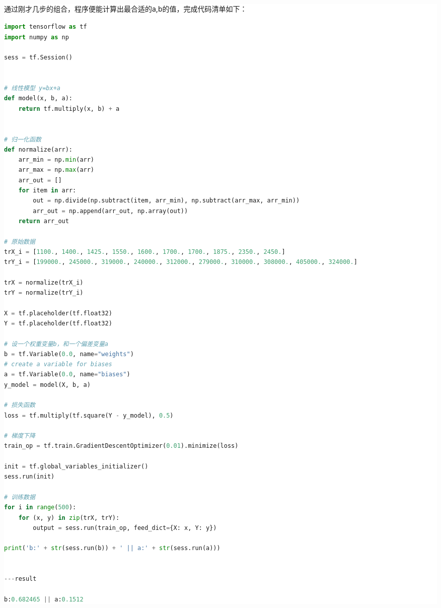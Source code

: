 通过刚才几步的组合，程序便能计算出最合适的a,b的值，完成代码清单如下：

```python
import tensorflow as tf
import numpy as np

sess = tf.Session()


# 线性模型 y=bx+a
def model(x, b, a):
    return tf.multiply(x, b) + a


# 归一化函数
def normalize(arr):
    arr_min = np.min(arr)
    arr_max = np.max(arr)
    arr_out = []
    for item in arr:
        out = np.divide(np.subtract(item, arr_min), np.subtract(arr_max, arr_min))
        arr_out = np.append(arr_out, np.array(out))
    return arr_out

# 原始数据
trX_i = [1100., 1400., 1425., 1550., 1600., 1700., 1700., 1875., 2350., 2450.]
trY_i = [199000., 245000., 319000., 240000., 312000., 279000., 310000., 308000., 405000., 324000.]

trX = normalize(trX_i)
trY = normalize(trY_i)

X = tf.placeholder(tf.float32)
Y = tf.placeholder(tf.float32)

# 设一个权重变量b，和一个偏差变量a
b = tf.Variable(0.0, name="weights")
# create a variable for biases
a = tf.Variable(0.0, name="biases")
y_model = model(X, b, a)

# 损失函数
loss = tf.multiply(tf.square(Y - y_model), 0.5)

# 梯度下降
train_op = tf.train.GradientDescentOptimizer(0.01).minimize(loss)

init = tf.global_variables_initializer()
sess.run(init)

# 训练数据
for i in range(500):
    for (x, y) in zip(trX, trY):
        output = sess.run(train_op, feed_dict={X: x, Y: y})

print('b:' + str(sess.run(b)) + ' || a:' + str(sess.run(a)))


---result

b:0.682465 || a:0.1512

```
